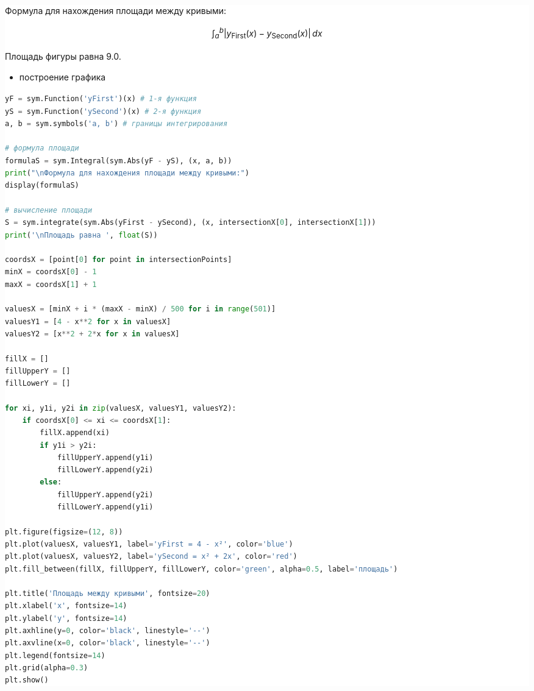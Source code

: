 Формула для нахождения площади между кривыми:

$$
\int_a^b \left| y_{\text{First}}(x) - y_{\text{Second}}(x) \right| \, dx
$$

Площадь фигуры равна 9.0.

- построение графика

````python
yF = sym.Function('yFirst')(x) # 1-я функция
yS = sym.Function('ySecond')(x) # 2-я функция
a, b = sym.symbols('a, b') # границы интегрирования

# формула площади
formulaS = sym.Integral(sym.Abs(yF - yS), (x, a, b))
print("\nФормула для нахождения площади между кривыми:")
display(formulaS)

# вычисление площади
S = sym.integrate(sym.Abs(yFirst - ySecond), (x, intersectionX[0], intersectionX[1]))
print('\nПлощадь равна ', float(S))

coordsX = [point[0] for point in intersectionPoints]
minX = coordsX[0] - 1
maxX = coordsX[1] + 1

valuesX = [minX + i * (maxX - minX) / 500 for i in range(501)]
valuesY1 = [4 - x**2 for x in valuesX]  
valuesY2 = [x**2 + 2*x for x in valuesX] 

fillX = []
fillUpperY = []
fillLowerY = []

for xi, y1i, y2i in zip(valuesX, valuesY1, valuesY2):
    if coordsX[0] <= xi <= coordsX[1]:
        fillX.append(xi)
        if y1i > y2i:
            fillUpperY.append(y1i)
            fillLowerY.append(y2i)
        else:
            fillUpperY.append(y2i)
            fillLowerY.append(y1i)

plt.figure(figsize=(12, 8))
plt.plot(valuesX, valuesY1, label='yFirst = 4 - x²', color='blue')
plt.plot(valuesX, valuesY2, label='ySecond = x² + 2x', color='red')
plt.fill_between(fillX, fillUpperY, fillLowerY, color='green', alpha=0.5, label='площадь')

plt.title('Площадь между кривыми', fontsize=20)
plt.xlabel('x', fontsize=14)
plt.ylabel('y', fontsize=14)
plt.axhline(y=0, color='black', linestyle='--')
plt.axvline(x=0, color='black', linestyle='--')
plt.legend(fontsize=14)
plt.grid(alpha=0.3)
plt.show()
````
